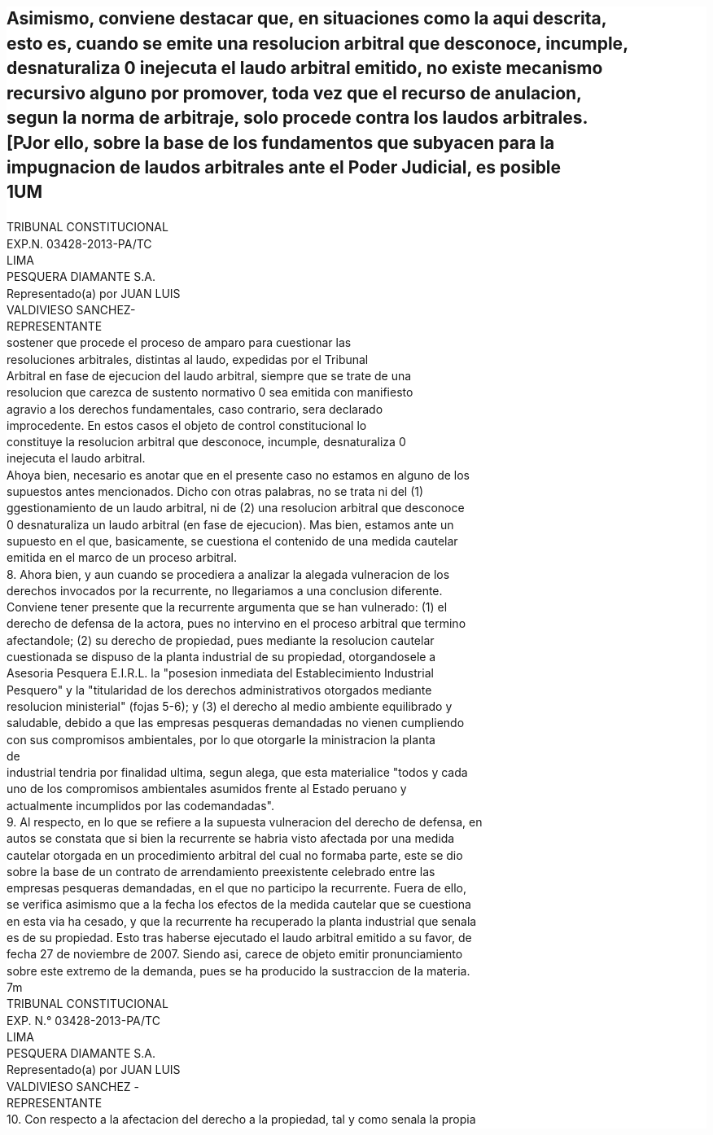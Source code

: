 Asimismo, conviene destacar que, en situaciones como la aqui descrita,  
esto es, cuando se emite una resolucion arbitral que desconoce, incumple,  
desnaturaliza 0 inejecuta el laudo arbitral emitido, no existe mecanismo  
recursivo alguno por promover, toda vez que el recurso de anulacion,  
segun la norma de arbitraje, solo procede contra los laudos arbitrales.  
[PJor ello, sobre la base de los fundamentos que subyacen para la  
impugnacion de laudos arbitrales ante el Poder Judicial, es posible  
1UM  
-  
TRIBUNAL CONSTITUCIONAL  
EXP.N. 03428-2013-PA/TC  
LIMA  
PESQUERA DIAMANTE S.A.  
Representado(a) por JUAN LUIS  
VALDIVIESO SANCHEZ-  
REPRESENTANTE  
sostener que procede el proceso de amparo para cuestionar las  
resoluciones arbitrales, distintas al laudo, expedidas por el Tribunal  
Arbitral en fase de ejecucion del laudo arbitral, siempre que se trate de una  
resolucion que carezca de sustento normativo 0 sea emitida con manifiesto  
agravio a los derechos fundamentales, caso contrario, sera declarado  
improcedente. En estos casos el objeto de control constitucional lo  
constituye la resolucion arbitral que desconoce, incumple, desnaturaliza 0  
inejecuta el laudo arbitral.  
Ahoya bien, necesario es anotar que en el presente caso no estamos en alguno de los  
supuestos antes mencionados. Dicho con otras palabras, no se trata ni del (1)  
ggestionamiento de un laudo arbitral, ni de (2) una resolucion arbitral que desconoce  
0 desnaturaliza un laudo arbitral (en fase de ejecucion). Mas bien, estamos ante un  
supuesto en el que, basicamente, se cuestiona el contenido de una medida cautelar  
emitida en el marco de un proceso arbitral.  
8. Ahora bien, y aun cuando se procediera a analizar la alegada vulneracion de los  
derechos invocados por la recurrente, no llegariamos a una conclusion diferente.  
Conviene tener presente que la recurrente argumenta que se han vulnerado: (1) el  
derecho de defensa de la actora, pues no intervino en el proceso arbitral que termino  
afectandole; (2) su derecho de propiedad, pues mediante la resolucion cautelar  
cuestionada se dispuso de la planta industrial de su propiedad, otorgandosele a  
Asesoria Pesquera E.I.R.L. la "posesion inmediata del Establecimiento Industrial  
Pesquero" y la "titularidad de los derechos administrativos otorgados mediante  
resolucion ministerial" (fojas 5-6); y (3) el derecho al medio ambiente equilibrado y  
saludable, debido a que las empresas pesqueras demandadas no vienen cumpliendo  
con sus compromisos ambientales, por lo que otorgarle la ministracion la planta  
de  
industrial tendria por finalidad ultima, segun alega, que esta materialice "todos y cada  
uno de los compromisos ambientales asumidos frente al Estado peruano y  
actualmente incumplidos por las codemandadas".  
9. Al respecto, en lo que se refiere a la supuesta vulneracion del derecho de defensa, en  
autos se constata que si bien la recurrente se habria visto afectada por una medida  
cautelar otorgada en un procedimiento arbitral del cual no formaba parte, este se dio  
sobre la base de un contrato de arrendamiento preexistente celebrado entre las  
empresas pesqueras demandadas, en el que no participo la recurrente. Fuera de ello,  
se verifica asimismo que a la fecha los efectos de la medida cautelar que se cuestiona  
en esta via ha cesado, y que la recurrente ha recuperado la planta industrial que senala  
es de su propiedad. Esto tras haberse ejecutado el laudo arbitral emitido a su favor, de  
fecha 27 de noviembre de 2007. Siendo asi, carece de objeto emitir pronunciamiento  
sobre este extremo de la demanda, pues se ha producido la sustraccion de la materia.  
7m  
TRIBUNAL CONSTITUCIONAL  
EXP. N.° 03428-2013-PA/TC  
LIMA  
PESQUERA DIAMANTE S.A.  
Representado(a) por JUAN LUIS  
VALDIVIESO SANCHEZ -  
REPRESENTANTE  
10. Con respecto a la afectacion del derecho a la propiedad, tal y como senala la propia  